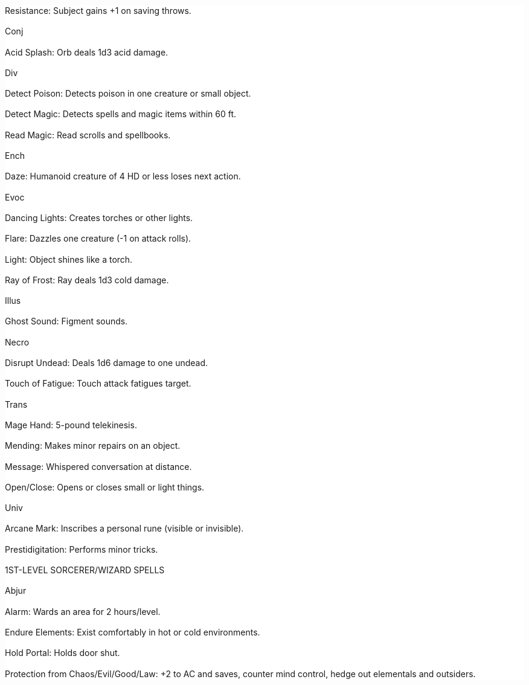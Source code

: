 Resistance: Subject gains +1 on saving throws.

Conj

Acid Splash: Orb deals 1d3 acid damage.

Div

Detect Poison: Detects poison in one creature or small object.

Detect Magic: Detects spells and magic items within 60 ft.

Read Magic: Read scrolls and spellbooks.

Ench

Daze: Humanoid creature of 4 HD or less loses next action.

Evoc

Dancing Lights: Creates torches or other lights.

Flare: Dazzles one creature (-1 on attack rolls).

Light: Object shines like a torch.

Ray of Frost: Ray deals 1d3 cold damage.

Illus

Ghost Sound: Figment sounds.

Necro

Disrupt Undead: Deals 1d6 damage to one undead.

Touch of Fatigue: Touch attack fatigues target.

Trans

Mage Hand: 5-pound telekinesis.

Mending: Makes minor repairs on an object.

Message: Whispered conversation at distance.

Open/Close: Opens or closes small or light things.

Univ

Arcane Mark: Inscribes a personal rune (visible or invisible).

Prestidigitation: Performs minor tricks.

1ST-LEVEL SORCERER/WIZARD SPELLS

Abjur

Alarm: Wards an area for 2 hours/level.

Endure Elements: Exist comfortably in hot or cold environments.

Hold Portal: Holds door shut.

Protection from Chaos/Evil/Good/Law: +2 to AC and saves, counter mind control, hedge out elementals and outsiders.
